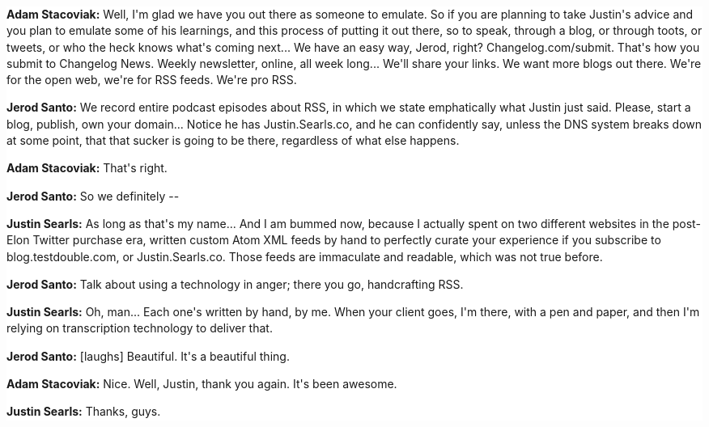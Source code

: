 **Adam Stacoviak:** Well, I'm glad we have you out there as someone to emulate. So if you are planning to take Justin's advice and you plan to emulate some of his learnings, and this process of putting it out there, so to speak, through a blog, or through toots, or tweets, or who the heck knows what's coming next... We have an easy way, Jerod, right? Changelog.com/submit. That's how you submit to Changelog News. Weekly newsletter, online, all week long... We'll share your links. We want more blogs out there. We're for the open web, we're for RSS feeds. We're pro RSS.

**Jerod Santo:** We record entire podcast episodes about RSS, in which we state emphatically what Justin just said. Please, start a blog, publish, own your domain... Notice he has Justin.Searls.co, and he can confidently say, unless the DNS system breaks down at some point, that that sucker is going to be there, regardless of what else happens.

**Adam Stacoviak:** That's right.

**Jerod Santo:** So we definitely --

**Justin Searls:** As long as that's my name... And I am bummed now, because I actually spent on two different websites in the post-Elon Twitter purchase era, written custom Atom XML feeds by hand to perfectly curate your experience if you subscribe to blog.testdouble.com, or Justin.Searls.co. Those feeds are immaculate and readable, which was not true before.

**Jerod Santo:** Talk about using a technology in anger; there you go, handcrafting RSS.

**Justin Searls:** Oh, man... Each one's written by hand, by me. When your client goes, I'm there, with a pen and paper, and then I'm relying on transcription technology to deliver that.

**Jerod Santo:** \[laughs\] Beautiful. It's a beautiful thing.

**Adam Stacoviak:** Nice. Well, Justin, thank you again. It's been awesome.

**Justin Searls:** Thanks, guys.
